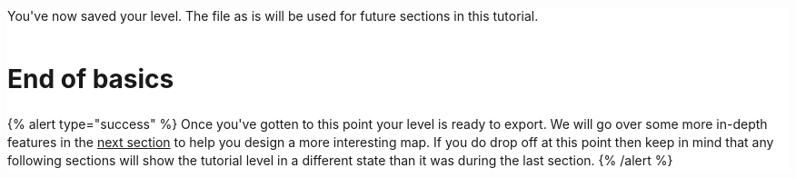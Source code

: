 You've now saved your level. The file as is will be used for future sections in this tutorial.

# End of basics

{% alert type="success" %}
Once you've gotten to this point your level is ready to export. We will go over some more in-depth features in the [next section](~blender-level-creation-advanced) to help you design a more interesting map. If you do drop off at this point then keep in mind that any following sections will show the tutorial level in a different state than it was during the last section.
{% /alert %}
